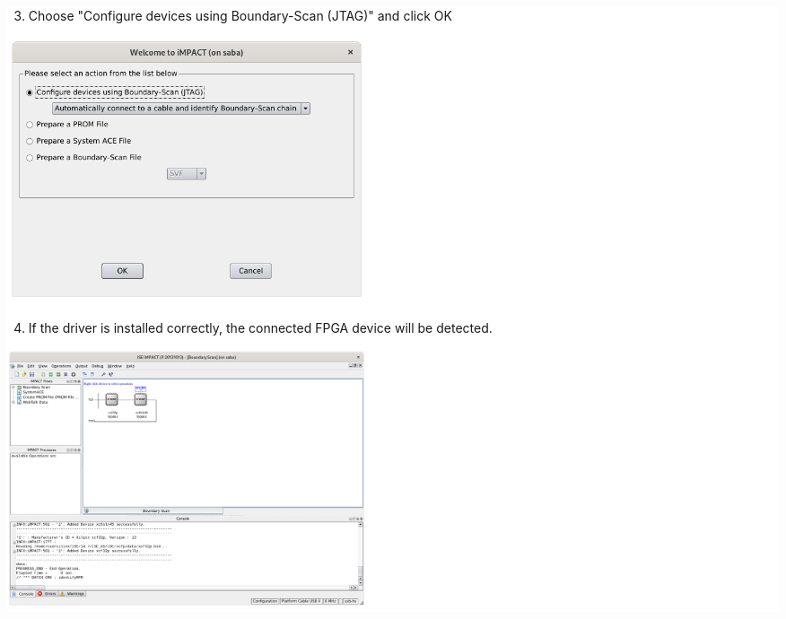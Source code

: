 3. Choose "Configure devices using Boundary-Scan (JTAG)" and click OK

<img src="./images/ask_action.png" width="400" />

4. If the driver is installed correctly, the connected FPGA device will be detected.

<img src="./images/detect_spartan6.png" width="400" />
